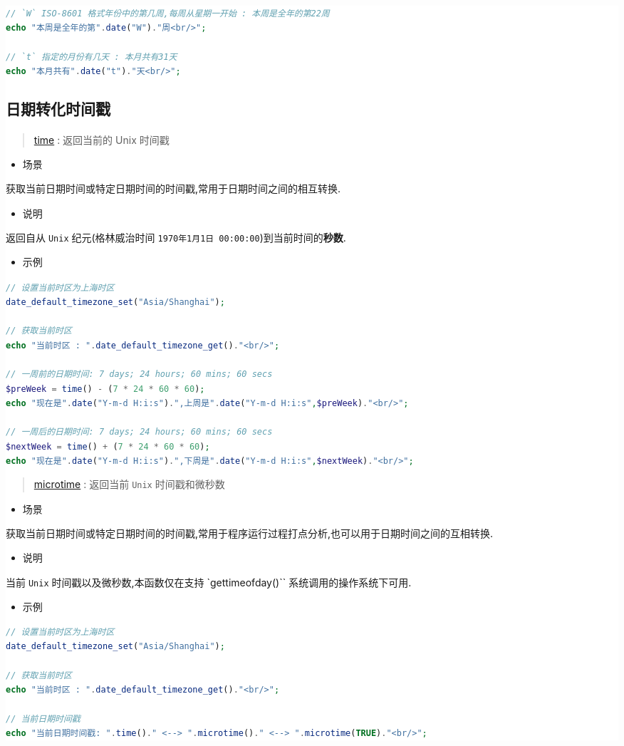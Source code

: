 ```php
// `W` ISO-8601 格式年份中的第几周,每周从星期一开始 : 本周是全年的第22周
echo "本周是全年的第".date("W")."周<br/>";

// `t` 指定的月份有几天 : 本月共有31天
echo "本月共有".date("t")."天<br/>";
```

## 日期转化时间戳

> [time](https://www.php.net/manual/zh/function.time.php) : 返回当前的 Unix 时间戳

- 场景

获取当前日期时间或特定日期时间的时间戳,常用于日期时间之间的相互转换.

- 说明

返回自从 `Unix` 纪元(格林威治时间 `1970年1月1日 00:00:00`)到当前时间的**秒数**.

- 示例

```php
// 设置当前时区为上海时区
date_default_timezone_set("Asia/Shanghai");

// 获取当前时区
echo "当前时区 : ".date_default_timezone_get()."<br/>";

// 一周前的日期时间: 7 days; 24 hours; 60 mins; 60 secs
$preWeek = time() - (7 * 24 * 60 * 60);
echo "现在是".date("Y-m-d H:i:s").",上周是".date("Y-m-d H:i:s",$preWeek)."<br/>";

// 一周后的日期时间: 7 days; 24 hours; 60 mins; 60 secs
$nextWeek = time() + (7 * 24 * 60 * 60);
echo "现在是".date("Y-m-d H:i:s").",下周是".date("Y-m-d H:i:s",$nextWeek)."<br/>";
```

> [microtime](https://www.php.net/manual/zh/function.microtime.php) : 返回当前 `Unix` 时间戳和微秒数

- 场景

获取当前日期时间或特定日期时间的时间戳,常用于程序运行过程打点分析,也可以用于日期时间之间的互相转换.

- 说明

当前 `Unix` 时间戳以及微秒数,本函数仅在支持 `gettimeofday()`` 系统调用的操作系统下可用.

- 示例

```php
// 设置当前时区为上海时区
date_default_timezone_set("Asia/Shanghai");

// 获取当前时区
echo "当前时区 : ".date_default_timezone_get()."<br/>";

// 当前日期时间戳
echo "当前日期时间戳: ".time()." <--> ".microtime()." <--> ".microtime(TRUE)."<br/>";
```
